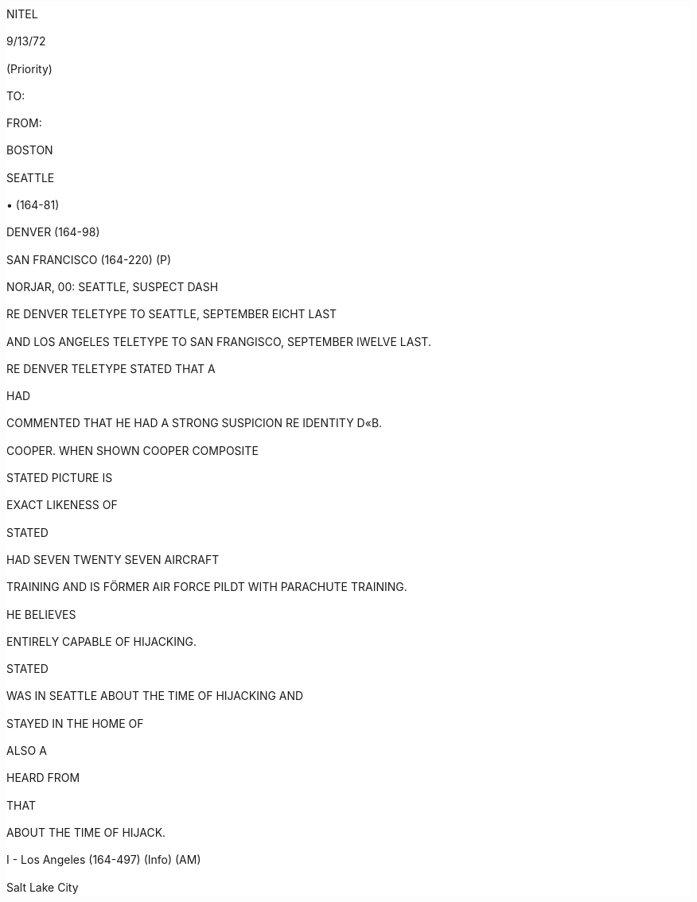NITEL

9/13/72

(Priority)

TO:

FROM:

BOSTON

SEATTLE

• (164-81)

DENVER (164-98)

SAN FRANCISCO (164-220) (P)

NORJAR, 00: SEATTLE, SUSPECT DASH

RE DENVER TELETYPE TO SEATTLE, SEPTEMBER EICHT LAST

AND LOS ANGELES TELETYPE TO SAN FRANGISCO, SEPTEMBER IWELVE LAST.

RE DENVER TELETYPE STATED THAT A

HAD

COMMENTED THAT HE HAD A STRONG SUSPICION RE IDENTITY D«B.

COOPER. WHEN SHOWN COOPER COMPOSITE

STATED PICTURE IS

EXACT LIKENESS OF

STATED

HAD SEVEN TWENTY SEVEN AIRCRAFT

TRAINING AND IS FÖRMER AIR FORCE PILDT WITH PARACHUTE TRAINING.

HE BELIEVES

ENTIRELY CAPABLE OF HIJACKING.

STATED

WAS IN SEATTLE ABOUT THE TIME OF HIJACKING AND

STAYED IN THE HOME OF

ALSO A

HEARD FROM

THAT

ABOUT THE TIME OF HIJACK.

I - Los Angeles (164-497) (Info) (AM)

Salt Lake City
